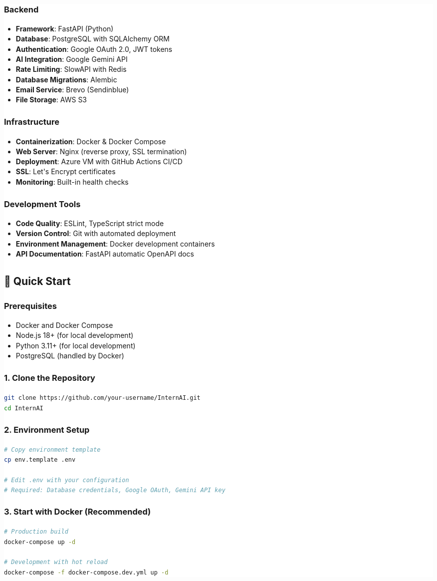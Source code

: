 ### Backend
- **Framework**: FastAPI (Python)
- **Database**: PostgreSQL with SQLAlchemy ORM
- **Authentication**: Google OAuth 2.0, JWT tokens
- **AI Integration**: Google Gemini API
- **Rate Limiting**: SlowAPI with Redis
- **Database Migrations**: Alembic
- **Email Service**: Brevo (Sendinblue)
- **File Storage**: AWS S3

### Infrastructure
- **Containerization**: Docker & Docker Compose
- **Web Server**: Nginx (reverse proxy, SSL termination)
- **Deployment**: Azure VM with GitHub Actions CI/CD
- **SSL**: Let's Encrypt certificates
- **Monitoring**: Built-in health checks

### Development Tools
- **Code Quality**: ESLint, TypeScript strict mode
- **Version Control**: Git with automated deployment
- **Environment Management**: Docker development containers
- **API Documentation**: FastAPI automatic OpenAPI docs

## 🚀 Quick Start

### Prerequisites
- Docker and Docker Compose
- Node.js 18+ (for local development)
- Python 3.11+ (for local development)
- PostgreSQL (handled by Docker)

### 1. Clone the Repository
```bash
git clone https://github.com/your-username/InternAI.git
cd InternAI
```

### 2. Environment Setup
```bash
# Copy environment template
cp env.template .env

# Edit .env with your configuration
# Required: Database credentials, Google OAuth, Gemini API key
```

### 3. Start with Docker (Recommended)
```bash
# Production build
docker-compose up -d

# Development with hot reload
docker-compose -f docker-compose.dev.yml up -d
```
